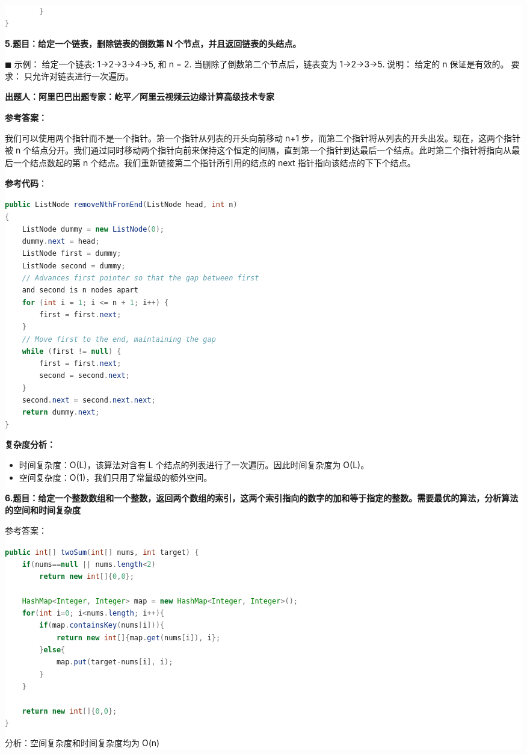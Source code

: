 ```cpp
        }
}
```



**5.题目：给定一个链表，删除链表的倒数第 N 个节点，并且返回链表的头结点。**

◼ 示例： 给定一个链表: 1-&gt;2-&gt;3-&gt;4-&gt;5, 和 n = 2. 当删除了倒数第二个节点后，链表变为 1-&gt;2-&gt;3-&gt;5. 说明： 给定的 n 保证是有效的。 要求： 只允许对链表进行一次遍历。

**出题人：阿里巴巴出题专家：屹平／阿里云视频云边缘计算高级技术专家**

**参考答案：**

我们可以使用两个指针而不是一个指针。第一个指针从列表的开头向前移动 n+1 步，而第二个指针将从列表的开头出发。现在，这两个指针被 n 个结点分开。我们通过同时移动两个指针向前来保持这个恒定的间隔，直到第一个指针到达最后一个结点。此时第二个指针将指向从最后一个结点数起的第 n 个结点。我们重新链接第二个指针所引用的结点的 next 指针指向该结点的下下个结点。

**参考代码**：

```java
public ListNode removeNthFromEnd(ListNode head, int n)
{
    ListNode dummy = new ListNode(0);
    dummy.next = head;
    ListNode first = dummy;
    ListNode second = dummy;
    // Advances first pointer so that the gap between first
    and second is n nodes apart
    for (int i = 1; i <= n + 1; i++) {
        first = first.next;
    }
    // Move first to the end, maintaining the gap
    while (first != null) {
        first = first.next;
        second = second.next;
    }
    second.next = second.next.next;
    return dummy.next;
}
```

**复杂度分析：**

* 时间复杂度：O\(L\)，该算法对含有 L 个结点的列表进行了一次遍历。因此时间复杂度为 O\(L\)。
* 空间复杂度：O\(1\)，我们只用了常量级的额外空间。

**6.题目：给定一个整数数组和一个整数，返回两个数组的索引，这两个索引指向的数字的加和等于指定的整数。需要最优的算法，分析算法的空间和时间复杂度**

参考答案：

```java
public int[] twoSum(int[] nums, int target) {
    if(nums==null || nums.length<2)
        return new int[]{0,0};

    HashMap<Integer, Integer> map = new HashMap<Integer, Integer>();
    for(int i=0; i<nums.length; i++){
        if(map.containsKey(nums[i])){
            return new int[]{map.get(nums[i]), i};
        }else{
            map.put(target-nums[i], i);
        }
    }

    return new int[]{0,0};
}
```

分析：空间复杂度和时间复杂度均为 O\(n\)

